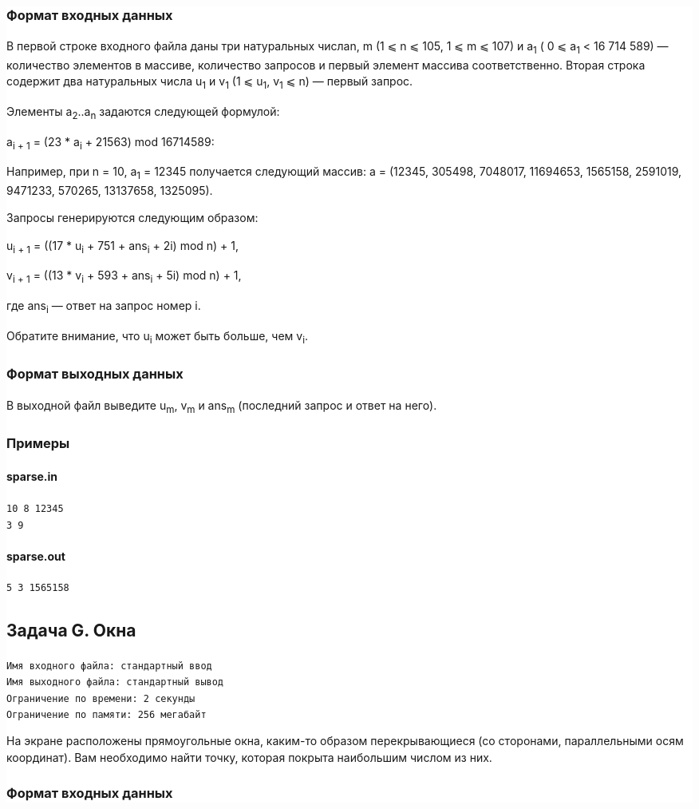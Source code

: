 ### Формат входных данных

В первой строке входного файла даны три натуральных числаn, m (1 ⩽ n ⩽ 105, 1 ⩽ m ⩽ 107) и a<sub>1</sub> ( 0 ⩽ a<sub>1</sub> < 16 714 589) — количество элементов в массиве, количество запросов и первый элемент
массива соответственно. Вторая строка содержит два натуральных числа u<sub>1</sub> и v<sub>1</sub> (1 ⩽ u<sub>1</sub>, v<sub>1</sub> ⩽ n) —
первый запрос.

Элементы a<sub>2</sub>..a<sub>n</sub> задаются следующей формулой:

a<sub>i + 1</sub> = (23 * a<sub>i</sub> + 21563) mod 16714589:

Например, при n = 10, a<sub>1</sub> = 12345 получается следующий массив: a = (12345, 305498, 7048017, 11694653, 1565158, 2591019, 9471233, 570265, 13137658, 1325095).

Запросы генерируются следующим образом:

u<sub>i + 1</sub> = ((17 * u<sub>i</sub> + 751 + ans<sub>i</sub> + 2i) mod n) + 1,

v<sub>i + 1</sub> = ((13 * v<sub>i</sub> + 593 + ans<sub>i</sub> + 5i) mod n) + 1,

где ans<sub>i</sub> — ответ на запрос номер i.

Обратите внимание, что u<sub>i</sub> может быть больше, чем v<sub>i</sub>.

### Формат выходных данных

В выходной файл выведите u<sub>m</sub>, v<sub>m</sub> и ans<sub>m</sub> (последний запрос и ответ на него).

### Примеры

#### sparse.in
```
10 8 12345
3 9
```

#### sparse.out
```
5 3 1565158
```

## Задача G. Окна
```
Имя входного файла: стандартный ввод
Имя выходного файла: стандартный вывод
Ограничение по времени: 2 секунды
Ограничение по памяти: 256 мегабайт
```

На экране расположены прямоугольные окна, каким-то образом перекрывающиеся (со сторонами, параллельными осям координат). Вам необходимо найти точку, которая покрыта наибольшим числом из них.

### Формат входных данных

